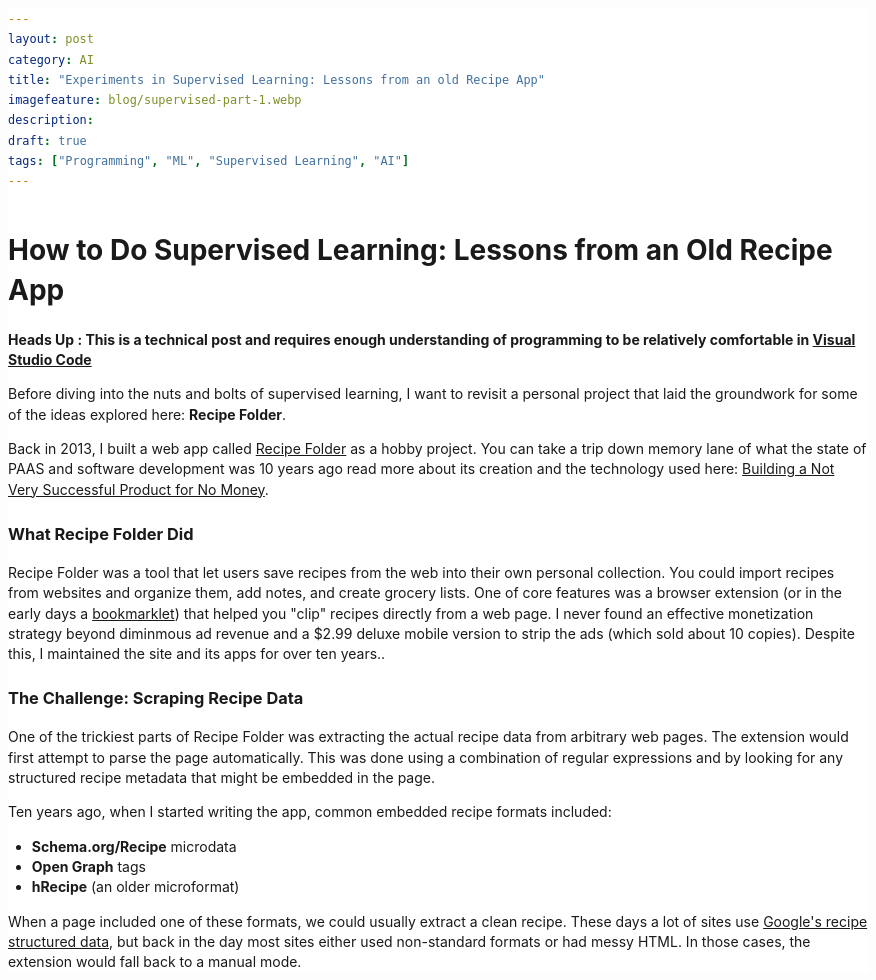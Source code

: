 ```yaml
---
layout: post
category: AI 
title: "Experiments in Supervised Learning: Lessons from an old Recipe App"
imagefeature: blog/supervised-part-1.webp
description: 
draft: true
tags: ["Programming", "ML", "Supervised Learning", "AI"]
---
```



# How to Do Supervised Learning: Lessons from an Old Recipe App

**Heads Up : This is a technical post and requires enough understanding of programming to be relatively comfortable in [Visual Studio Code](https://code.visualstudio.com)**

Before diving into the nuts and bolts of supervised learning, I want to revisit a personal project that laid the groundwork for some of the ideas explored here: **Recipe Folder**.

Back in 2013, I built a web app called [Recipe Folder](https://web.archive.org/web/20220630230600/http://recipe-folder.com/) as a hobby project. You can take a trip down memory lane of what the state of PAAS and software development was 10 years ago read more about its creation and the technology used here: [Building a Not Very Successful Product for No Money](https://agingcoder.com/posts/2016-01-26-building-a-not-very-successful-product-for-no-money/).

### What Recipe Folder Did

Recipe Folder was a tool that let users save recipes from the web into their own personal collection. You could import recipes from websites and organize them, add notes, and create grocery lists. One of core features was a browser extension (or in the early days a [bookmarklet](https://en.m.wikipedia.org/wiki/Bookmarklet)) that helped you "clip" recipes directly from a web page.  I never found an effective monetization strategy beyond diminmous ad revenue and a $2.99 deluxe mobile version to strip the ads (which sold about 10 copies). Despite this, I maintained the site and its apps for over ten years..

### The Challenge: Scraping Recipe Data

One of the trickiest parts of Recipe Folder was extracting the actual recipe data from arbitrary web pages. The extension would first attempt to parse the page automatically. This was done using a combination of regular expressions and by looking for any structured recipe metadata that might be embedded in the page.

Ten years ago, when I started writing the app, common embedded recipe formats included:

- **Schema.org/Recipe** microdata
- **Open Graph** tags
- **hRecipe** (an older microformat)

When a page included one of these formats, we could usually extract a clean recipe.  These days a lot of sites use [Google's recipe structured data](https://developers.google.com/search/docs/appearance/structured-data/recipe), but back in the day most sites either used non-standard formats or had messy HTML. In those cases, the extension would fall back to a manual mode.
